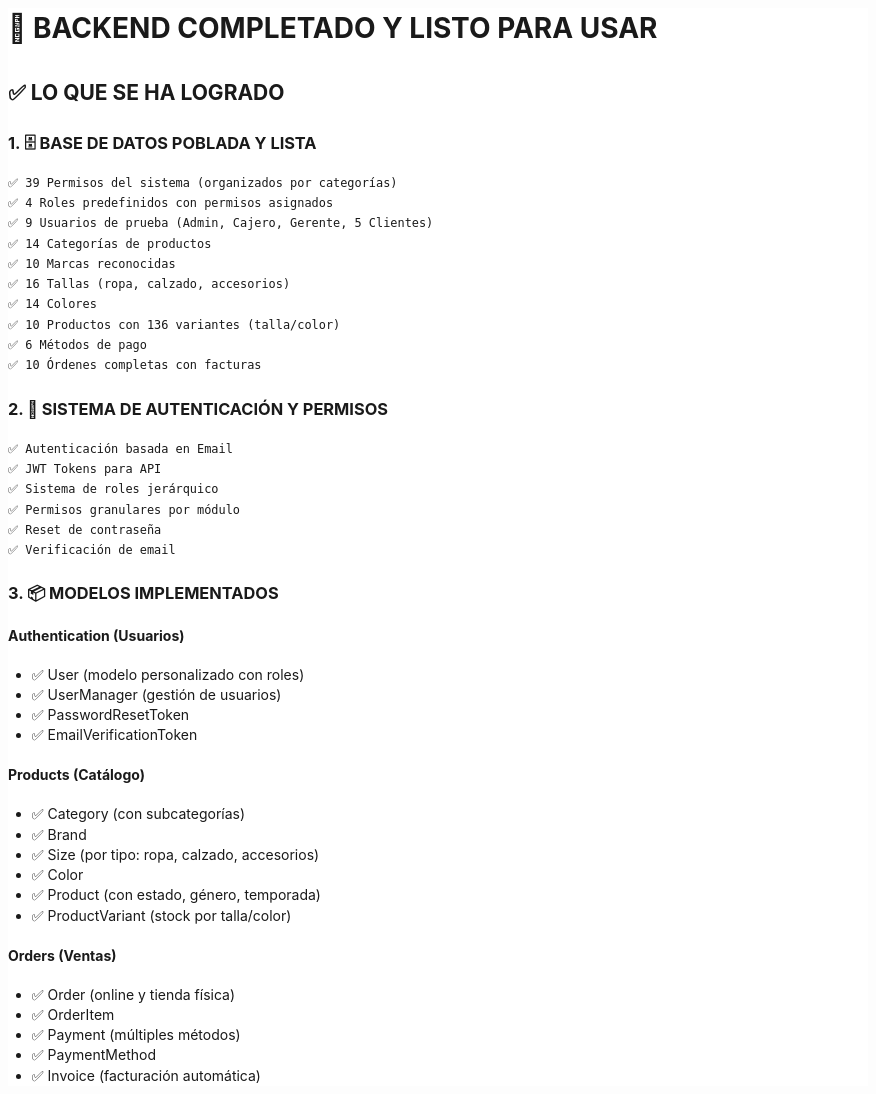 # 🎉 BACKEND COMPLETADO Y LISTO PARA USAR

## ✅ LO QUE SE HA LOGRADO

### 1. 🗄️ BASE DE DATOS POBLADA Y LISTA
```
✅ 39 Permisos del sistema (organizados por categorías)
✅ 4 Roles predefinidos con permisos asignados
✅ 9 Usuarios de prueba (Admin, Cajero, Gerente, 5 Clientes)
✅ 14 Categorías de productos
✅ 10 Marcas reconocidas
✅ 16 Tallas (ropa, calzado, accesorios)
✅ 14 Colores
✅ 10 Productos con 136 variantes (talla/color)
✅ 6 Métodos de pago
✅ 10 Órdenes completas con facturas
```

### 2. 🔐 SISTEMA DE AUTENTICACIÓN Y PERMISOS
```
✅ Autenticación basada en Email
✅ JWT Tokens para API
✅ Sistema de roles jerárquico
✅ Permisos granulares por módulo
✅ Reset de contraseña
✅ Verificación de email
```

### 3. 📦 MODELOS IMPLEMENTADOS

#### Authentication (Usuarios)
- ✅ User (modelo personalizado con roles)
- ✅ UserManager (gestión de usuarios)
- ✅ PasswordResetToken
- ✅ EmailVerificationToken

#### Products (Catálogo)
- ✅ Category (con subcategorías)
- ✅ Brand
- ✅ Size (por tipo: ropa, calzado, accesorios)
- ✅ Color
- ✅ Product (con estado, género, temporada)
- ✅ ProductVariant (stock por talla/color)

#### Orders (Ventas)
- ✅ Order (online y tienda física)
- ✅ OrderItem
- ✅ Payment (múltiples métodos)
- ✅ PaymentMethod
- ✅ Invoice (facturación automática)
